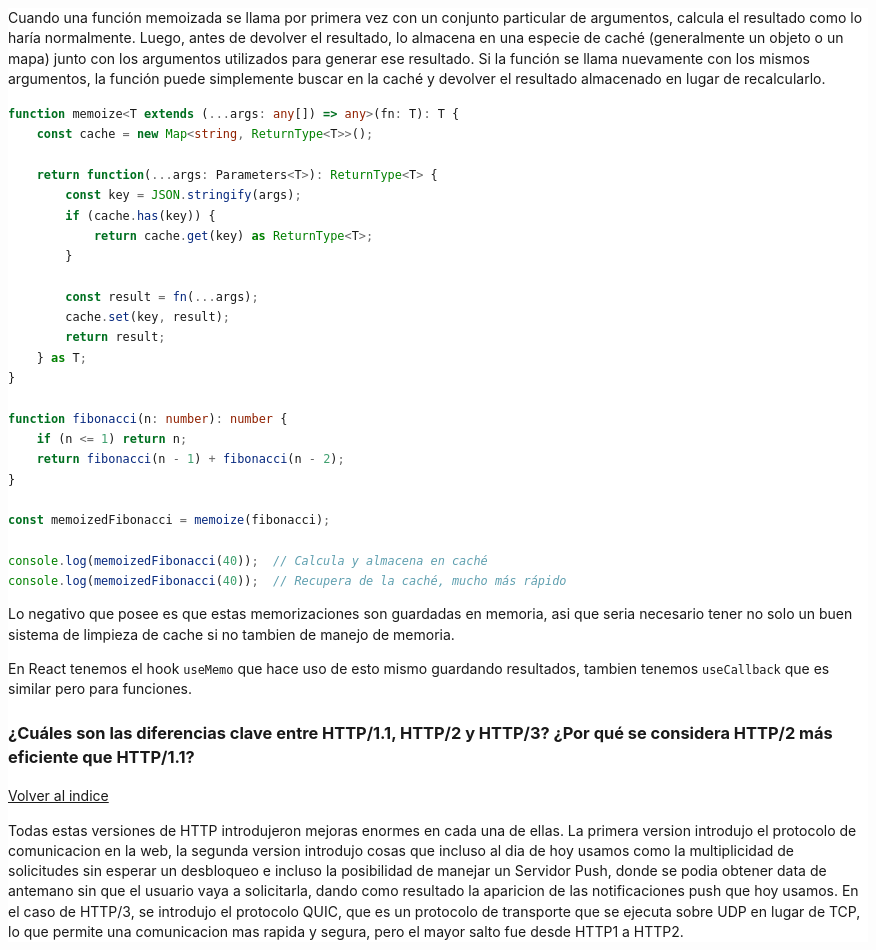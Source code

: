 Cuando una función memoizada se llama por primera vez con un conjunto particular de argumentos, calcula el resultado como lo haría normalmente. Luego, antes de devolver el resultado, lo almacena en una especie de caché (generalmente un objeto o un mapa) junto con los argumentos utilizados para generar ese resultado. Si la función se llama nuevamente con los mismos argumentos, la función puede simplemente buscar en la caché y devolver el resultado almacenado en lugar de recalcularlo.

```typescript
function memoize<T extends (...args: any[]) => any>(fn: T): T {
    const cache = new Map<string, ReturnType<T>>();

    return function(...args: Parameters<T>): ReturnType<T> {
        const key = JSON.stringify(args);
        if (cache.has(key)) {
            return cache.get(key) as ReturnType<T>;
        }

        const result = fn(...args);
        cache.set(key, result);
        return result;
    } as T;
}

function fibonacci(n: number): number {
    if (n <= 1) return n;
    return fibonacci(n - 1) + fibonacci(n - 2);
}

const memoizedFibonacci = memoize(fibonacci);

console.log(memoizedFibonacci(40));  // Calcula y almacena en caché
console.log(memoizedFibonacci(40));  // Recupera de la caché, mucho más rápido
```

Lo negativo que posee es que estas memorizaciones son guardadas en memoria, asi que seria necesario tener no solo un buen sistema de limpieza de cache si no tambien de manejo de memoria. 

En React tenemos el hook `useMemo` que hace uso de esto mismo guardando resultados, tambien tenemos `useCallback` que es similar pero para funciones.

<a id="ent17"></a>

### **¿Cuáles son las diferencias clave entre HTTP/1.1, HTTP/2 y HTTP/3? ¿Por qué se considera HTTP/2 más eficiente que HTTP/1.1?**

[Volver al indice](#entrevista-base)

Todas estas versiones de HTTP introdujeron mejoras enormes en cada una de ellas. La primera version introdujo el protocolo de comunicacion en la web, la segunda version introdujo cosas que incluso al dia de hoy usamos como la multiplicidad de solicitudes sin esperar un desbloqueo e incluso la posibilidad de manejar un Servidor Push, donde se podia obtener data de antemano sin que el usuario vaya a solicitarla, dando como resultado la aparicion de las notificaciones push que hoy usamos.
En el caso de HTTP/3, se introdujo el protocolo QUIC, que es un protocolo de transporte que se ejecuta sobre UDP en lugar de TCP, lo que permite una comunicacion mas rapida y segura, pero el mayor salto fue desde HTTP1 a HTTP2.

